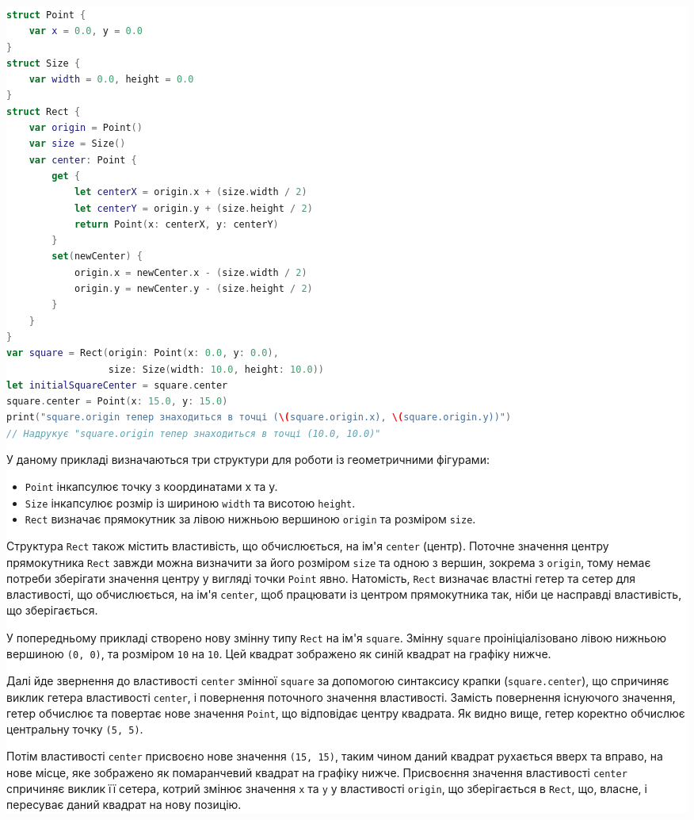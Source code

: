 ```swift
struct Point {
    var x = 0.0, y = 0.0
}
struct Size {
    var width = 0.0, height = 0.0
}
struct Rect {
    var origin = Point()
    var size = Size()
    var center: Point {
        get {
            let centerX = origin.x + (size.width / 2)
            let centerY = origin.y + (size.height / 2)
            return Point(x: centerX, y: centerY)
        }
        set(newCenter) {
            origin.x = newCenter.x - (size.width / 2)
            origin.y = newCenter.y - (size.height / 2)
        }
    }
}
var square = Rect(origin: Point(x: 0.0, y: 0.0),
                  size: Size(width: 10.0, height: 10.0))
let initialSquareCenter = square.center
square.center = Point(x: 15.0, y: 15.0)
print("square.origin тепер знаходиться в точці (\(square.origin.x), \(square.origin.y))")
// Надрукує "square.origin тепер знаходиться в точці (10.0, 10.0)"
```

У даному прикладі визначаються три структури для роботи із геометричними фігурами:

* `Point` інкапсулює точку з координатами x та y.
* `Size` інкапсулює розмір із шириною `width` та висотою `height`.
* `Rect` визначає прямокутник за лівою нижньою вершиною `origin` та розміром `size`.

Структура `Rect` також містить властивість, що обчислюється, на ім'я `center` \(центр\). Поточне значення центру прямокутника `Rect` завжди можна визначити за його розміром `size` та одною з вершин, зокрема з `origin`, тому немає потреби зберігати значення центру у вигляді точки `Point` явно. Натомість, `Rect` визначає властні гетер та сетер для властивості, що обчислюється, на ім'я `center`, щоб працювати із центром прямокутника так, ніби це насправді властивість, що зберігається.

У попередньому прикладі створено нову змінну типу `Rect` на ім'я `square`. Змінну `square` проініціалізовано лівою нижньою вершиною `(0, 0)`, та розміром `10` на `10`. Цей квадрат зображено як синій квадрат на графіку нижче.

Далі йде звернення до властивості `center` змінної `square` за допомогою синтаксису крапки \(`square.center`\), що спричиняє виклик гетера властивості `center`, і повернення поточного значення властивості. Замість повернення існуючого значення, гетер обчислює та повертає нове значення `Point`, що відповідає центру квадрата. Як видно вище, гетер коректно обчислює центральну точку `(5, 5)`.

Потім властивості `center` присвоєно нове значення `(15, 15)`, таким чином даний квадрат рухається вверх та вправо, на нове місце, яке зображено як помаранчевий квадрат на графіку нижче. Присвоєння значення властивості `center` спричиняє виклик її сетера, котрий змінює значення `x` та `y` у властивості `origin`, що зберігається в `Rect`, що, власне, і пересуває даний квадрат на нову позицію.

